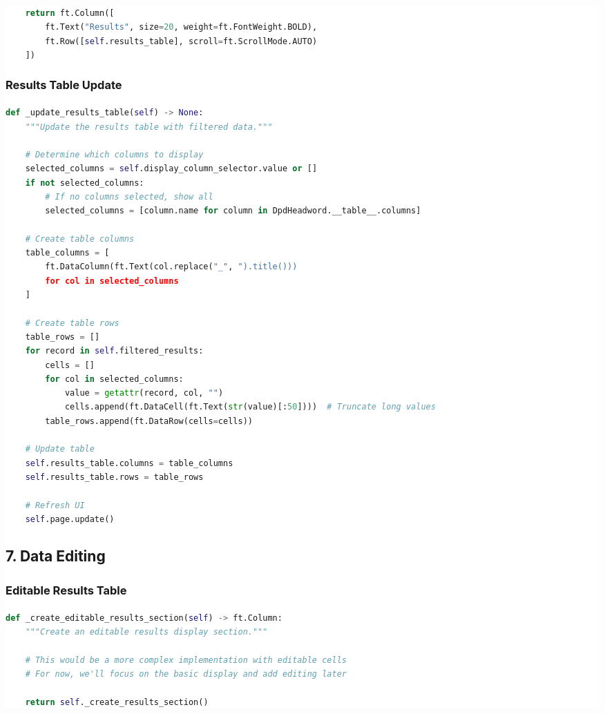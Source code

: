 ```python
    return ft.Column([
        ft.Text("Results", size=20, weight=ft.FontWeight.BOLD),
        ft.Row([self.results_table], scroll=ft.ScrollMode.AUTO)
    ])
```

### Results Table Update
```python
def _update_results_table(self) -> None:
    """Update the results table with filtered data."""
    
    # Determine which columns to display
    selected_columns = self.display_column_selector.value or []
    if not selected_columns:
        # If no columns selected, show all
        selected_columns = [column.name for column in DpdHeadword.__table__.columns]
    
    # Create table columns
    table_columns = [
        ft.DataColumn(ft.Text(col.replace("_", ").title())) 
        for col in selected_columns
    ]
    
    # Create table rows
    table_rows = []
    for record in self.filtered_results:
        cells = []
        for col in selected_columns:
            value = getattr(record, col, "")
            cells.append(ft.DataCell(ft.Text(str(value)[:50])))  # Truncate long values
        table_rows.append(ft.DataRow(cells=cells))
    
    # Update table
    self.results_table.columns = table_columns
    self.results_table.rows = table_rows
    
    # Refresh UI
    self.page.update()
```

## 7. Data Editing

### Editable Results Table
```python
def _create_editable_results_section(self) -> ft.Column:
    """Create an editable results display section."""
    
    # This would be a more complex implementation with editable cells
    # For now, we'll focus on the basic display and add editing later
    
    return self._create_results_section()
```
